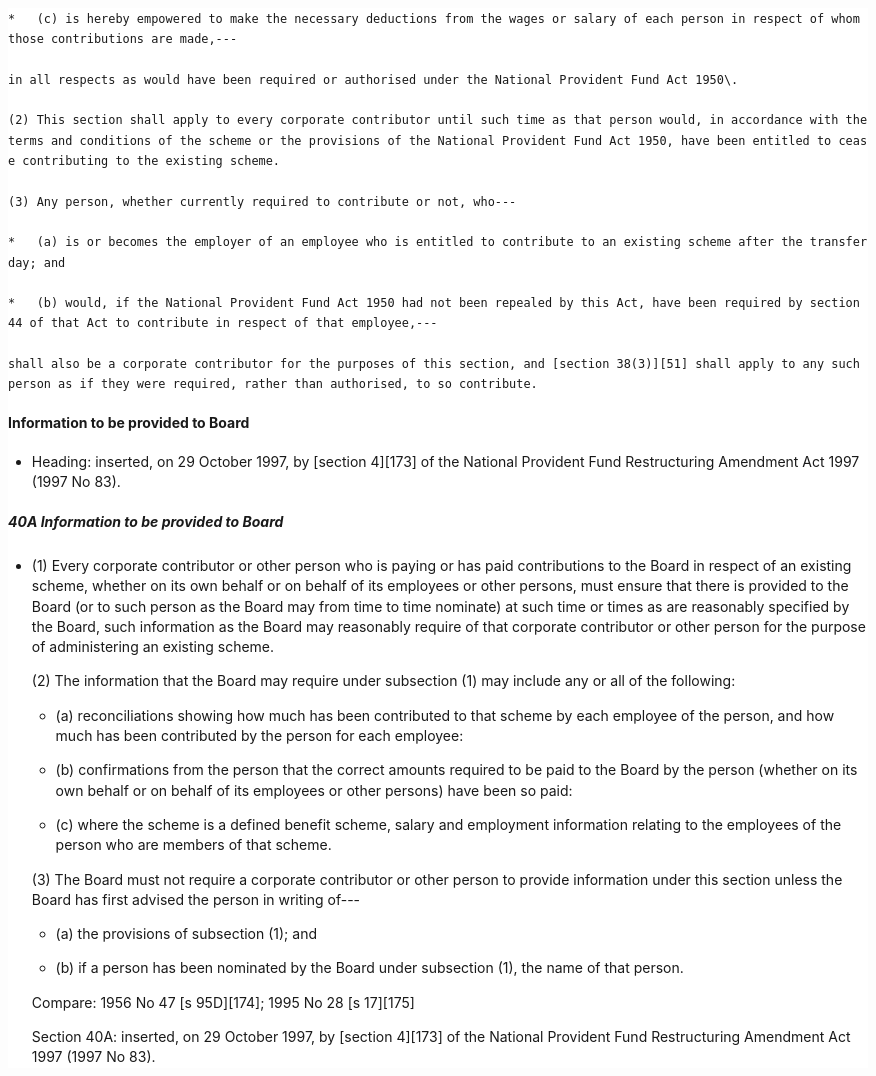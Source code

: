     *   (c) is hereby empowered to make the necessary deductions from the wages or salary of each person in respect of whom those contributions are made,---
    
    in all respects as would have been required or authorised under the National Provident Fund Act 1950\.
    
    (2) This section shall apply to every corporate contributor until such time as that person would, in accordance with the terms and conditions of the scheme or the provisions of the National Provident Fund Act 1950, have been entitled to cease contributing to the existing scheme.
    
    (3) Any person, whether currently required to contribute or not, who---
        
    *   (a) is or becomes the employer of an employee who is entitled to contribute to an existing scheme after the transfer day; and
    
    *   (b) would, if the National Provident Fund Act 1950 had not been repealed by this Act, have been required by section 44 of that Act to contribute in respect of that employee,---
    
    shall also be a corporate contributor for the purposes of this section, and [section 38(3)][51] shall apply to any such person as if they were required, rather than authorised, to so contribute.

#### Information to be provided to Board
    
*   Heading: inserted, on 29 October 1997, by [section 4][173] of the National Provident Fund Restructuring Amendment Act 1997 (1997 No 83).

##### 40A Information to be provided to Board
    
*   (1) Every corporate contributor or other person who is paying or has paid contributions to the Board in respect of an existing scheme, whether on its own behalf or on behalf of its employees or other persons, must ensure that there is provided to the Board (or to such person as the Board may from time to time nominate) at such time or times as are reasonably specified by the Board, such information as the Board may reasonably require of that corporate contributor or other person for the purpose of administering an existing scheme.
    
    (2) The information that the Board may require under subsection (1) may include any or all of the following:
        
    *   (a) reconciliations showing how much has been contributed to that scheme by each employee of the person, and how much has been contributed by the person for each employee:
    
    *   (b) confirmations from the person that the correct amounts required to be paid to the Board by the person (whether on its own behalf or on behalf of its employees or other persons) have been so paid:
    
    *   (c) where the scheme is a defined benefit scheme, salary and employment information relating to the employees of the person who are members of that scheme.
    
    (3) The Board must not require a corporate contributor or other person to provide information under this section unless the Board has first advised the person in writing of---
        
    *   (a) the provisions of subsection (1); and
    
    *   (b) if a person has been nominated by the Board under subsection (1), the name of that person.
    
    Compare: 1956 No 47 [s 95D][174]; 1995 No 28 [s 17][175]
    
    Section 40A: inserted, on 29 October 1997, by [section 4][173] of the National Provident Fund Restructuring Amendment Act 1997 (1997 No 83).
